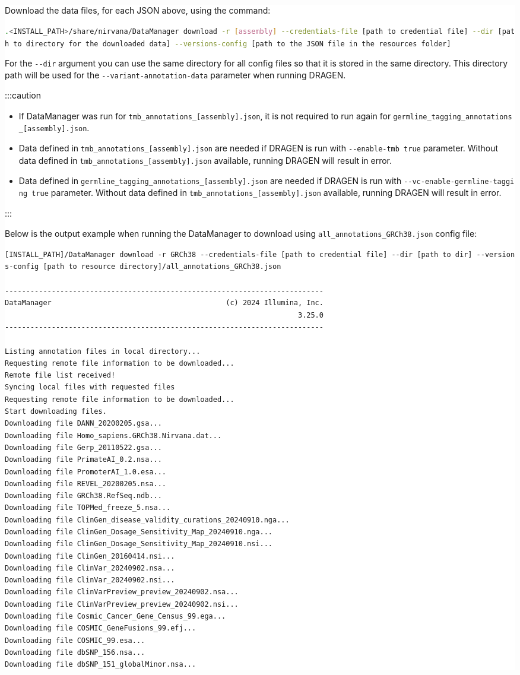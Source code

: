 Download the data files, for each JSON above, using the command:

```bash
.<INSTALL_PATH>/share/nirvana/DataManager download -r [assembly] --credentials-file [path to credential file] --dir [path to directory for the downloaded data] --versions-config [path to the JSON file in the resources folder]
```

For the `--dir` argument you can use the same directory for all config files so that it is stored in the same directory.
This directory path will be used for the `--variant-annotation-data` parameter when running DRAGEN.

:::caution

- If DataManager was run for `tmb_annotations_[assembly].json`, it is not required to run again
  for `germline_tagging_annotations_[assembly].json`.

- Data defined in `tmb_annotations_[assembly].json` are needed if DRAGEN is run with `--enable-tmb true` parameter.
  Without data defined in `tmb_annotations_[assembly].json` available, running DRAGEN will result in error.

- Data defined in `germline_tagging_annotations_[assembly].json` are needed if DRAGEN is run
  with `--vc-enable-germline-tagging true` parameter. Without data defined in `tmb_annotations_[assembly].json`
  available, running DRAGEN will result in error.

:::

Below is the output example when running the DataManager to download using `all_annotations_GRCh38.json` config file:

```shell
[INSTALL_PATH]/DataManager download -r GRCh38 --credentials-file [path to credential file] --dir [path to dir] --versions-config [path to resource directory]/all_annotations_GRCh38.json

---------------------------------------------------------------------------
DataManager                                         (c) 2024 Illumina, Inc.
                                                                     3.25.0
---------------------------------------------------------------------------

Listing annotation files in local directory...
Requesting remote file information to be downloaded...
Remote file list received!
Syncing local files with requested files
Requesting remote file information to be downloaded...
Start downloading files.
Downloading file DANN_20200205.gsa...
Downloading file Homo_sapiens.GRCh38.Nirvana.dat...
Downloading file Gerp_20110522.gsa...
Downloading file PrimateAI_0.2.nsa...
Downloading file PromoterAI_1.0.esa...
Downloading file REVEL_20200205.nsa...
Downloading file GRCh38.RefSeq.ndb...
Downloading file TOPMed_freeze_5.nsa...
Downloading file ClinGen_disease_validity_curations_20240910.nga...
Downloading file ClinGen_Dosage_Sensitivity_Map_20240910.nga...
Downloading file ClinGen_Dosage_Sensitivity_Map_20240910.nsi...
Downloading file ClinGen_20160414.nsi...
Downloading file ClinVar_20240902.nsa...
Downloading file ClinVar_20240902.nsi...
Downloading file ClinVarPreview_preview_20240902.nsa...
Downloading file ClinVarPreview_preview_20240902.nsi...
Downloading file Cosmic_Cancer_Gene_Census_99.ega...
Downloading file COSMIC_GeneFusions_99.efj...
Downloading file COSMIC_99.esa...
Downloading file dbSNP_156.nsa...
Downloading file dbSNP_151_globalMinor.nsa...
```